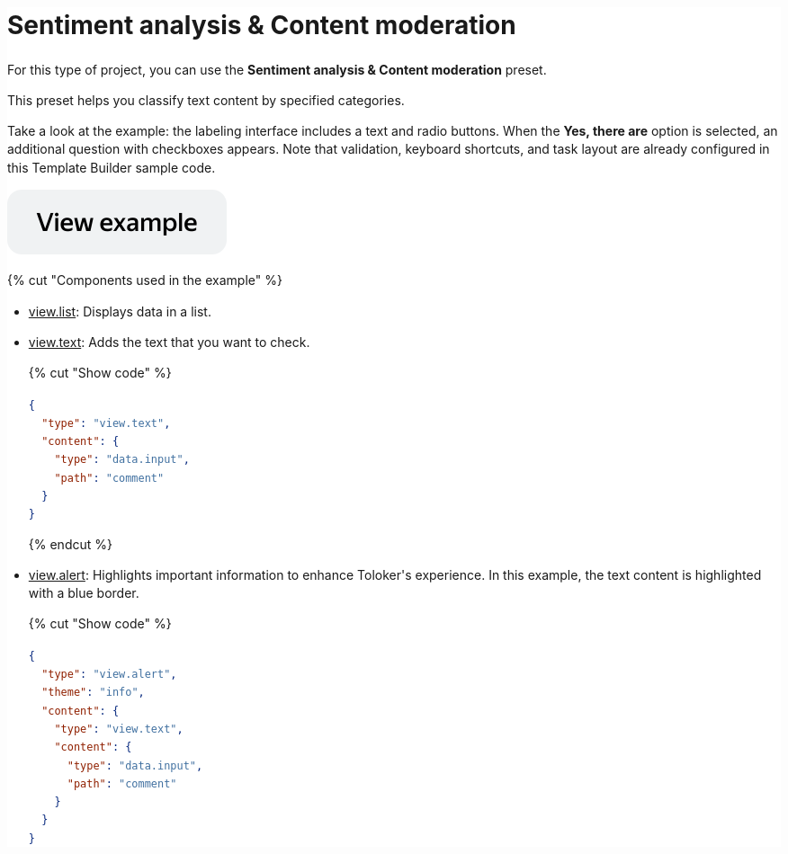 # Sentiment analysis & Content moderation

For this type of project, you can use the **Sentiment analysis & Content moderation** preset.

This preset helps you classify text content by specified categories.

Take a look at the example: the labeling interface includes a text and radio buttons. When the **Yes, there are** option is selected, an additional question with checkboxes appears. Note that validation, keyboard shortcuts, and task layout are already configured in this Template Builder sample code.

[![](../_images/buttons/view-example.svg)](https://ya.cc/t/JHPP6j1c3ttCmb)

{% cut "Components used in the example" %}

- [view.list](../reference/view.list.md): Displays data in a list.

- [view.text](../reference/view.text.md): Adds the text that you want to check.

  {% cut "Show code" %}

  ```json
  {
    "type": "view.text",
    "content": {
      "type": "data.input",
      "path": "comment"
    }
  }
  ```

  {% endcut %}

- [view.alert](../reference/view.alert.md): Highlights important information to enhance Toloker's experience. In this example, the text content is highlighted with a blue border.

  {% cut "Show code" %}

  ```json
  {
    "type": "view.alert",
    "theme": "info",
    "content": {
      "type": "view.text",
      "content": {
        "type": "data.input",
        "path": "comment"
      }
    }
  }
  ```
